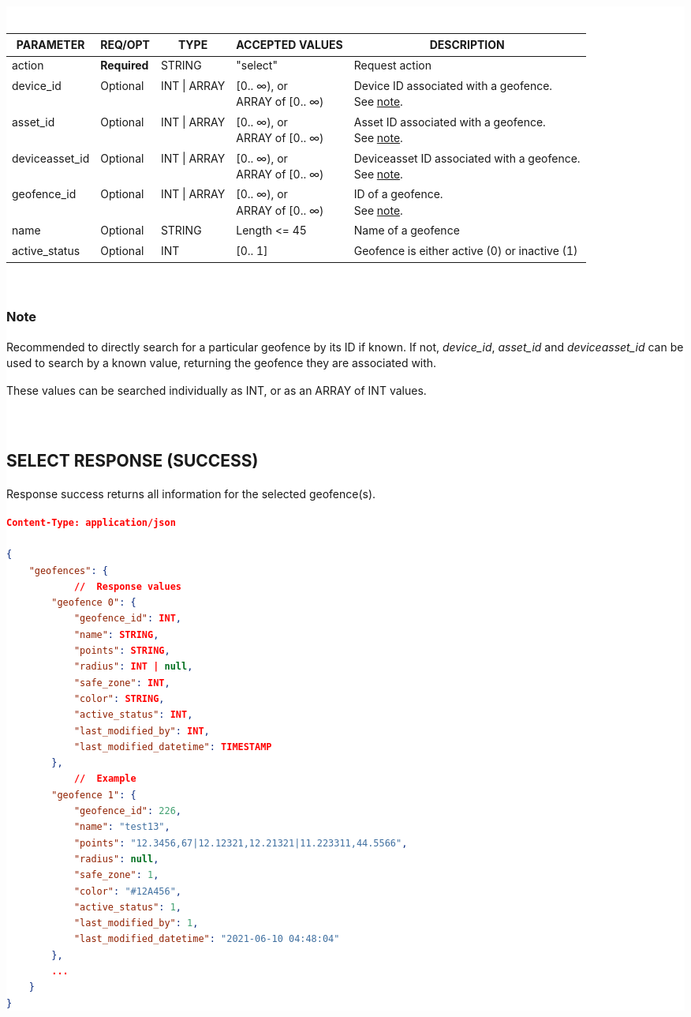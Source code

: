 ```json
```

<br>

| PARAMETER | REQ/OPT | TYPE | ACCEPTED VALUES | DESCRIPTION |
| --------- | --------| ---- | --------------- | ----------- |
| action | **Required** | STRING | "select" | Request action |
| device_id | Optional | INT \| ARRAY | [0.. ∞), or <br> ARRAY of [0.. ∞) | Device ID associated with a geofence. <br> See [note](#note).
| asset_id | Optional | INT \| ARRAY | [0.. ∞), or <br> ARRAY of [0.. ∞) | Asset ID associated with a geofence. <br> See [note](#note).
| deviceasset_id | Optional | INT \| ARRAY | [0.. ∞), or <br> ARRAY of [0.. ∞) | Deviceasset ID associated with a geofence. <br> See [note](#note).
| geofence_id | Optional | INT \| ARRAY | [0.. ∞), or <br> ARRAY of [0.. ∞) | ID of a geofence. <br> See [note](#note).
| name | Optional | STRING | Length <= 45 | Name of a geofence
| active_status | Optional | INT | [0.. 1] | Geofence is either active (0) or inactive (1) |

<br>

### **Note**
Recommended to directly search for a particular geofence by its ID if known. If not, *device_id*, *asset_id* and *deviceasset_id* can be used to search by a known value, returning the geofence they are associated with. 

These values can be searched individually as INT, or as an ARRAY of INT values. 


<br>

## SELECT RESPONSE (SUCCESS)
Response success returns all information for the selected geofence(s).

```json
Content-Type: application/json

{
    "geofences": {
            //  Response values
        "geofence 0": {
            "geofence_id": INT,
            "name": STRING,
            "points": STRING,
            "radius": INT | null,
            "safe_zone": INT,
            "color": STRING,
            "active_status": INT,
            "last_modified_by": INT,
            "last_modified_datetime": TIMESTAMP
        },
            //  Example
        "geofence 1": {
            "geofence_id": 226,
            "name": "test13",
            "points": "12.3456,67|12.12321,12.21321|11.223311,44.5566",
            "radius": null,
            "safe_zone": 1,
            "color": "#12A456",
            "active_status": 1,
            "last_modified_by": 1,
            "last_modified_datetime": "2021-06-10 04:48:04"
        },
        ...
    }
}
```